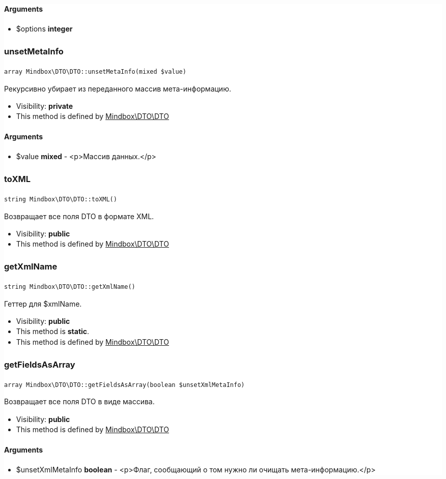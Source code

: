 
#### Arguments
* $options **integer**



### unsetMetaInfo

    array Mindbox\DTO\DTO::unsetMetaInfo(mixed $value)

Рекурсивно убирает из переданного массив мета-информацию.



* Visibility: **private**
* This method is defined by [Mindbox\DTO\DTO](Mindbox-DTO-DTO.md)


#### Arguments
* $value **mixed** - &lt;p&gt;Массив данных.&lt;/p&gt;



### toXML

    string Mindbox\DTO\DTO::toXML()

Возвращает все поля DTO в формате XML.



* Visibility: **public**
* This method is defined by [Mindbox\DTO\DTO](Mindbox-DTO-DTO.md)




### getXmlName

    string Mindbox\DTO\DTO::getXmlName()

Геттер для $xmlName.



* Visibility: **public**
* This method is **static**.
* This method is defined by [Mindbox\DTO\DTO](Mindbox-DTO-DTO.md)




### getFieldsAsArray

    array Mindbox\DTO\DTO::getFieldsAsArray(boolean $unsetXmlMetaInfo)

Возвращает все поля DTO в виде массива.



* Visibility: **public**
* This method is defined by [Mindbox\DTO\DTO](Mindbox-DTO-DTO.md)


#### Arguments
* $unsetXmlMetaInfo **boolean** - &lt;p&gt;Флаг, сообщающий о том нужно ли очищать мета-информацию.&lt;/p&gt;
